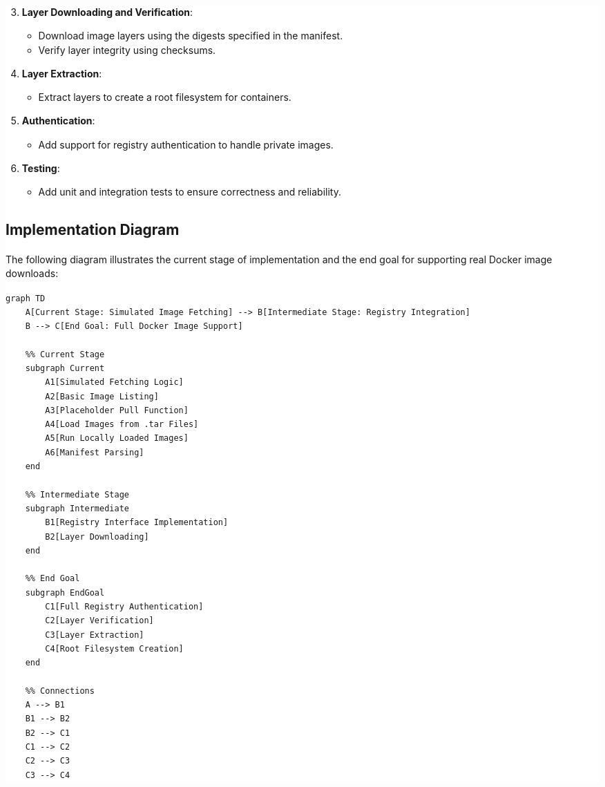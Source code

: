 3. **Layer Downloading and Verification**:
   - Download image layers using the digests specified in the manifest.
   - Verify layer integrity using checksums.

4. **Layer Extraction**:
   - Extract layers to create a root filesystem for containers.

5. **Authentication**:
   - Add support for registry authentication to handle private images.

6. **Testing**:
   - Add unit and integration tests to ensure correctness and reliability.

## Implementation Diagram

The following diagram illustrates the current stage of implementation and the end goal for supporting real Docker image downloads:

```mermaid
graph TD
    A[Current Stage: Simulated Image Fetching] --> B[Intermediate Stage: Registry Integration]
    B --> C[End Goal: Full Docker Image Support]

    %% Current Stage
    subgraph Current
        A1[Simulated Fetching Logic]
        A2[Basic Image Listing]
        A3[Placeholder Pull Function]
        A4[Load Images from .tar Files]
        A5[Run Locally Loaded Images]
        A6[Manifest Parsing]
    end

    %% Intermediate Stage
    subgraph Intermediate
        B1[Registry Interface Implementation]
        B2[Layer Downloading]
    end

    %% End Goal
    subgraph EndGoal
        C1[Full Registry Authentication]
        C2[Layer Verification]
        C3[Layer Extraction]
        C4[Root Filesystem Creation]
    end

    %% Connections
    A --> B1
    B1 --> B2
    B2 --> C1
    C1 --> C2
    C2 --> C3
    C3 --> C4
```
